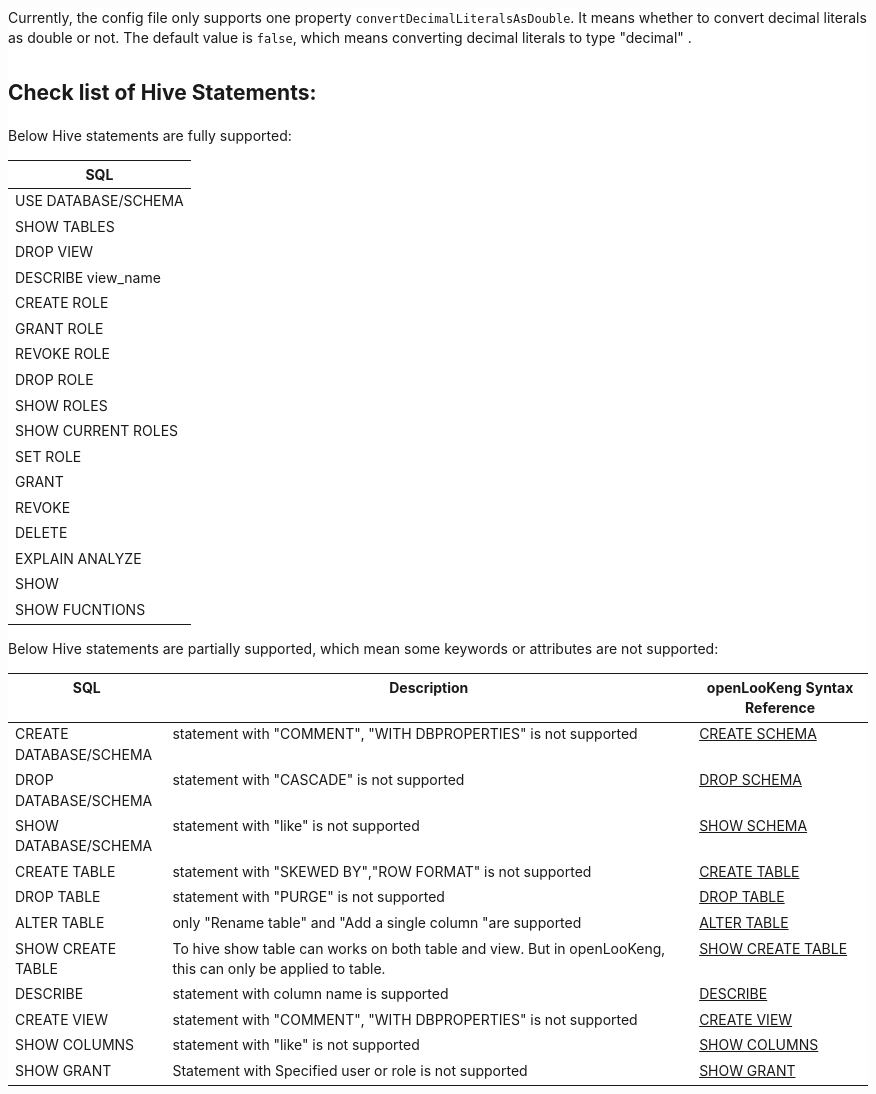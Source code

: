 Currently, the config file only supports one property `convertDecimalLiteralsAsDouble`. It means whether to convert decimal literals as double or not. The default value is `false`,  which means converting decimal literals to type \"decimal\" . 


## Check list of  Hive Statements:

Below Hive statements are fully supported:

| SQL                 |
| ------------------- |
| USE DATABASE/SCHEMA |
| SHOW TABLES         |
| DROP VIEW           |
| DESCRIBE view_name  |
| CREATE ROLE         |
| GRANT ROLE          |
| REVOKE ROLE         |
| DROP ROLE           |
| SHOW ROLES          |
| SHOW CURRENT ROLES  |
| SET ROLE            |
| GRANT               |
| REVOKE              |
| DELETE              |
| EXPLAIN ANALYZE     |
| SHOW                |
| SHOW FUCNTIONS      |


Below Hive statements are partially supported, which mean some keywords or attributes are not supported:

| SQL                    | Description                                                  | openLooKeng Syntax Reference                     |
| ---------------------- | ------------------------------------------------------------ | ------------------------------------------------ |
| CREATE DATABASE/SCHEMA | statement with "COMMENT", "WITH DBPROPERTIES" is not supported | [CREATE SCHEMA](../sql/create-schema.md)         |
| DROP DATABASE/SCHEMA   | statement with  "CASCADE" is not supported                   | [DROP SCHEMA](../sql/drop-schema.md)             |
| SHOW DATABASE/SCHEMA   | statement with  "like" is not supported                      | [SHOW SCHEMA](../sql/show-schemas.md)            |
| CREATE TABLE           | statement with "SKEWED BY","ROW FORMAT" is not supported     | [CREATE TABLE](../sql/create-table.md)           |
| DROP TABLE             | statement with  "PURGE" is not supported                     | [DROP TABLE](../sql/drop-table.md)               |
| ALTER TABLE            | only "Rename table" and "Add a single column "are supported  | [ALTER TABLE](../sql/alter-table.md)             |
| SHOW CREATE TABLE      | To hive show table can works on both table and view. But in openLooKeng,  this can only be applied to table. | [SHOW CREATE TABLE](../sql/show-create-table.md) |
| DESCRIBE               | statement with column name is supported                      | [DESCRIBE](../sql/describe.md)                   |
| CREATE VIEW            | statement with   "COMMENT", "WITH DBPROPERTIES" is not supported | [CREATE VIEW](../sql/create-view.md)             |
| SHOW COLUMNS           | statement with  "like" is not supported                      | [SHOW COLUMNS](../sql/show-columns.md)           |
| SHOW GRANT             | Statement with Specified  user or role is not supported      | [SHOW GRANT](../sql/show-grants.md)              |